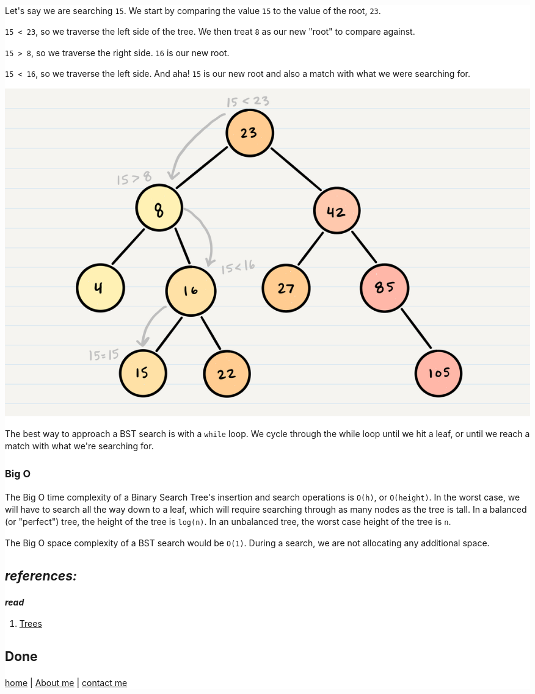 Let's say we are searching `15`. We start by comparing the value `15` to the value of the root, `23`.

`15 < 23`, so we traverse the left side of the tree. We then treat `8` as our new "root" to compare against.

`15 > 8`, so we traverse the right side. `16` is our new root.

`15 < 16`, so we traverse the left side. And aha! `15` is our new root and also a match with what we were searching for.

![Binary Search Tree](../img3/BST2.png)

The best way to approach a BST search is with a `while` loop. We cycle through the while loop until we hit a leaf, or until we reach a match with what we're searching for.

### Big O

The Big O time complexity of a Binary Search Tree's insertion and search operations is `O(h)`, or `O(height)`. In the worst case, we will have to search all the way down to a leaf, which will require searching through as many nodes as the tree is tall. In a balanced (or "perfect") tree, the height of the tree is `log(n)`. In an unbalanced tree, the worst case height of the tree is `n`.

The Big O space complexity of a BST search would be `O(1)`. During a search, we are not allocating any additional space.



## ***references:***
***read***
1. [Trees](https://codefellows.github.io/common_curriculum/data_structures_and_algorithms/Code_401/class-15/resources/Trees.html)



Done
---
 
[home](../README.md) | [About me](../about-me.md) | [contact me](../contact-me.md)